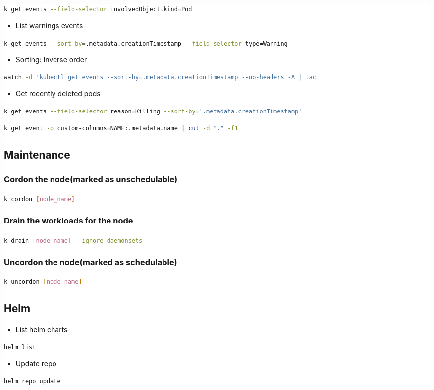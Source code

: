 ```sh
k get events --field-selector involvedObject.kind=Pod
```

- List warnings events

```sh
k get events --sort-by=.metadata.creationTimestamp --field-selector type=Warning
```

- Sorting: Inverse order

```sh
watch -d 'kubectl get events --sort-by=.metadata.creationTimestamp --no-headers -A | tac'
```

- Get recently deleted pods

```sh
k get events --field-selector reason=Killing --sort-by='.metadata.creationTimestamp'
```

```sh
k get event -o custom-columns=NAME:.metadata.name | cut -d "." -f1
```

## Maintenance

### Cordon the node(marked as unschedulable)

```sh
k cordon [node_name]
```

### Drain the workloads for the node

```sh
k drain [node_name] --ignore-daemonsets 
```

### Uncordon the node(marked as schedulable)

```sh
k uncordon [node_name]
```

## Helm

- List helm charts

```sh
helm list
```

- Update repo

```sh
helm repo update
```
